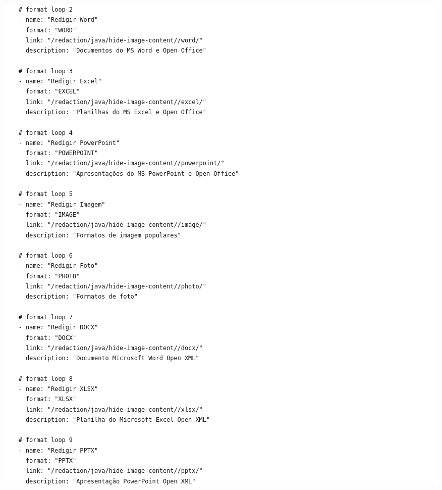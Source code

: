         # format loop 2
        - name: "Redigir Word"
          format: "WORD"
          link: "/redaction/java/hide-image-content//word/"
          description: "Documentos do MS Word e Open Office"
          
        # format loop 3
        - name: "Redigir Excel"
          format: "EXCEL"
          link: "/redaction/java/hide-image-content//excel/"
          description: "Planilhas do MS Excel e Open Office"

        # format loop 4
        - name: "Redigir PowerPoint"
          format: "POWERPOINT"
          link: "/redaction/java/hide-image-content//powerpoint/"
          description: "Apresentações do MS PowerPoint e Open Office"

        # format loop 5
        - name: "Redigir Imagem"
          format: "IMAGE"
          link: "/redaction/java/hide-image-content//image/"
          description: "Formatos de imagem populares"

        # format loop 6
        - name: "Redigir Foto"
          format: "PHOTO"
          link: "/redaction/java/hide-image-content//photo/"
          description: "Formatos de foto"

        # format loop 7
        - name: "Redigir DOCX"
          format: "DOCX"
          link: "/redaction/java/hide-image-content//docx/"
          description: "Documento Microsoft Word Open XML"
          
        # format loop 8
        - name: "Redigir XLSX"
          format: "XLSX"
          link: "/redaction/java/hide-image-content//xlsx/"
          description: "Planilha do Microsoft Excel Open XML"
          
        # format loop 9
        - name: "Redigir PPTX"
          format: "PPTX"
          link: "/redaction/java/hide-image-content//pptx/"
          description: "Apresentação PowerPoint Open XML"
